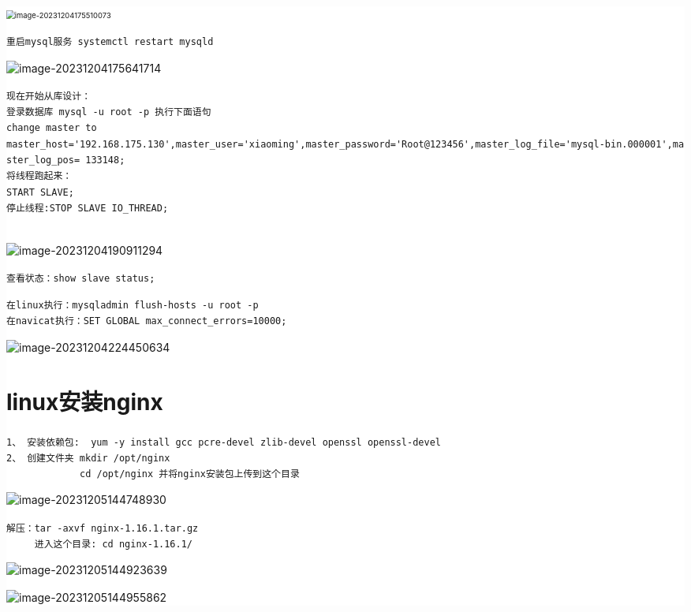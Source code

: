 <img src="Linux安装java软件.assets/image-20231204175510073.png" alt="image-20231204175510073" style="zoom: 67%;" />

```apl
重启mysql服务 systemctl restart mysqld
```

![image-20231204175641714](Linux安装java软件.assets/image-20231204175641714.png)

```apl
现在开始从库设计：
登录数据库 mysql -u root -p 执行下面语句
change master to
master_host='192.168.175.130',master_user='xiaoming',master_password='Root@123456',master_log_file='mysql-bin.000001',master_log_pos= 133148;
将线程跑起来：
START SLAVE;
停止线程:STOP SLAVE IO_THREAD;


```

![image-20231204190911294](Linux安装java软件.assets/image-20231204190911294.png)

```apl
查看状态：show slave status;
```

```apl
在linux执行：mysqladmin flush-hosts -u root -p
在navicat执行：SET GLOBAL max_connect_errors=10000;

```

![image-20231204224450634](Linux安装java软件.assets/image-20231204224450634.png)

# linux安装nginx



```apl
1、 安装依赖包:  yum -y install gcc pcre-devel zlib-devel openssl openssl-devel 
2、 创建文件夹 mkdir /opt/nginx 
             cd /opt/nginx 并将nginx安装包上传到这个目录
```

![image-20231205144748930](Linux安装java软件.assets/image-20231205144748930.png)

```apl
解压：tar -axvf nginx-1.16.1.tar.gz 
     进入这个目录: cd nginx-1.16.1/
```

![image-20231205144923639](Linux安装java软件.assets/image-20231205144923639.png)

![image-20231205144955862](Linux安装java软件.assets/image-20231205144955862.png)
